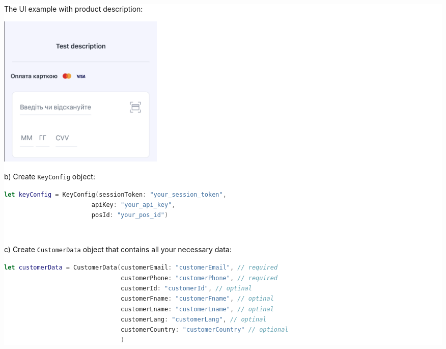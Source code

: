 The UI example with product description:

<img src="images/lookup.png" width="300"/>
<br>


b) Create `KeyConfig` object:
```swift
let keyConfig = KeyConfig(sessionToken: "your_session_token",
                        apiKey: "your_api_key",
                        posId: "your_pos_id")
```

<br>

c) Create `CustomerData` object that contains all your necessary data:
```swift
let customerData = CustomerData(customerEmail: "customerEmail", // required
                                customerPhone: "customerPhone", // required
                                customerId: "customerId", // optinal
                                customerFname: "customerFname", // optinal
                                customerLname: "customerLname", // optinal
                                customerLang: "customerLang", // optinal
                                customerCountry: "customerCountry" // optional 
                                )
```
